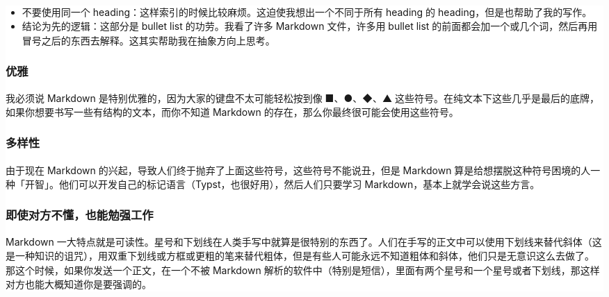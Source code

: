 - 不要使用同一个 heading：这样索引的时候比较麻烦。这迫使我想出一个不同于所有 heading 的 heading，但是也帮助了我的写作。
- 结论为先的逻辑：这部分是 bullet list 的功劳。我看了许多 Markdown 文件，许多用 bullet list 的前面都会加一个或几个词，然后再用冒号之后的东西去解释。这其实帮助我在抽象方向上思考。

### 优雅

我必须说 Markdown 是特别优雅的，因为大家的键盘不太可能轻松按到像 ■、●、◆、▲ 这些符号。在纯文本下这些几乎是最后的底牌，如果你想要书写一些有结构的文本，而你不知道 Markdown 的存在，那么你最终很可能会使用这些符号。

### 多样性

由于现在 Markdown 的兴起，导致人们终于抛弃了上面这些符号，这些符号不能说丑，但是 Markdown 算是给想摆脱这种符号困境的人一种「开智」。他们可以开发自己的标记语言（Typst，也很好用），然后人们只要学习 Markdown，基本上就学会说这些方言。

### 即使对方不懂，也能勉强工作

Markdown 一大特点就是可读性。星号和下划线在人类手写中就算是很特别的东西了。人们在手写的正文中可以使用下划线来替代斜体（这是一种知识的诅咒），用双重下划线或方框或更粗的笔来替代粗体，但是有些人可能永远不知道粗体和斜体，他们只是无意识这么去做了。那这个时候，如果你发送一个正文，在一个不被 Markdown 解析的软件中（特别是短信），里面有两个星号和一个星号或者下划线，那这样对方也能大概知道你是要强调的。
